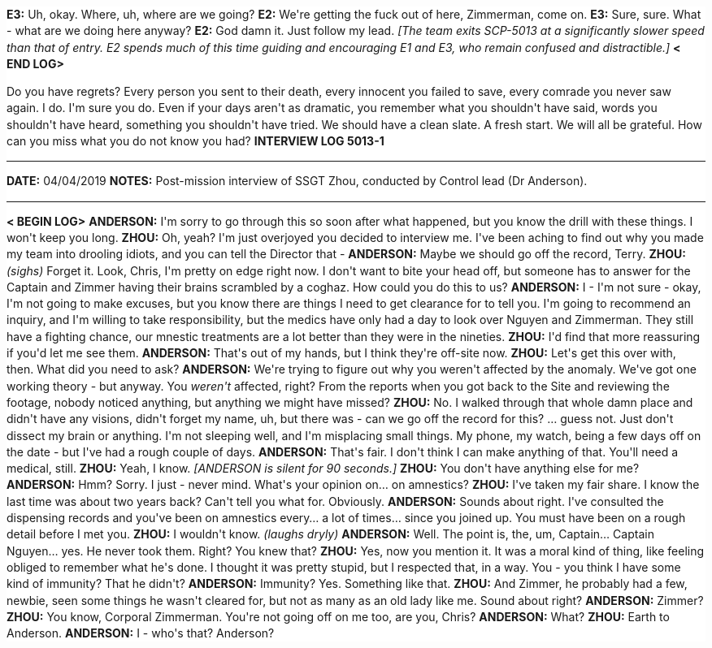 **E3:** Uh, okay. Where, uh, where are we going?
**E2:** We're getting the fuck out of here, Zimmerman, come on.
**E3:** Sure, sure. What - what are we doing here anyway?
**E2:** God damn it. Just follow my lead.
_[The team exits SCP-5013 at a significantly slower speed than that of entry. E2 spends much of this time guiding and encouraging E1 and E3, who remain confused and distractible.]_
**< END LOG>**
  
Do you have regrets? Every person you sent to their death, every innocent you failed to save, every comrade you never saw again. I do. I'm sure you do. Even if your days aren't as dramatic, you remember what you shouldn't have said, words you shouldn't have heard, something you shouldn't have tried. We should have a clean slate. A fresh start. We will all be grateful. How can you miss what you do not know you had?
**INTERVIEW LOG 5013-1**
* * *
**DATE:** 04/04/2019
**NOTES:** Post-mission interview of SSGT Zhou, conducted by Control lead (Dr Anderson).
* * *
**< BEGIN LOG>**
**ANDERSON:** I'm sorry to go through this so soon after what happened, but you know the drill with these things. I won't keep you long.
**ZHOU:** Oh, yeah? I'm just overjoyed you decided to interview me. I've been aching to find out why you made my team into drooling idiots, and you can tell the Director that -
**ANDERSON:** Maybe we should go off the record, Terry.
**ZHOU:** _(sighs)_ Forget it. Look, Chris, I'm pretty on edge right now. I don't want to bite your head off, but someone has to answer for the Captain and Zimmer having their brains scrambled by a coghaz. How could you do this to us?
**ANDERSON:** I - I'm not sure - okay, I'm not going to make excuses, but you know there are things I need to get clearance for to tell you. I'm going to recommend an inquiry, and I'm willing to take responsibility, but the medics have only had a day to look over Nguyen and Zimmerman. They still have a fighting chance, our mnestic treatments are a lot better than they were in the nineties.
**ZHOU:** I'd find that more reassuring if you'd let me see them.
**ANDERSON:** That's out of my hands, but I think they're off-site now.
**ZHOU:** Let's get this over with, then. What did you need to ask?
**ANDERSON:** We're trying to figure out why you weren't affected by the anomaly. We've got one working theory - but anyway. You _weren't_ affected, right? From the reports when you got back to the Site and reviewing the footage, nobody noticed anything, but anything we might have missed?
**ZHOU:** No. I walked through that whole damn place and didn't have any visions, didn't forget my name, uh, but there was - can we go off the record for this? … guess not. Just don't dissect my brain or anything. I'm not sleeping well, and I'm misplacing small things. My phone, my watch, being a few days off on the date - but I've had a rough couple of days.
**ANDERSON:** That's fair. I don't think I can make anything of that. You'll need a medical, still.
**ZHOU:** Yeah, I know.
_[ANDERSON is silent for 90 seconds.]_
**ZHOU:** You don't have anything else for me?
**ANDERSON:** Hmm? Sorry. I just - never mind. What's your opinion on… on amnestics?
**ZHOU:** I've taken my fair share. I know the last time was about two years back? Can't tell you what for. Obviously.
**ANDERSON:** Sounds about right. I've consulted the dispensing records and you've been on amnestics every… a lot of times… since you joined up. You must have been on a rough detail before I met you.
**ZHOU:** I wouldn't know. _(laughs dryly)_
**ANDERSON:** Well. The point is, the, um, Captain… Captain Nguyen… yes. He never took them. Right? You knew that?
**ZHOU:** Yes, now you mention it. It was a moral kind of thing, like feeling obliged to remember what he's done. I thought it was pretty stupid, but I respected that, in a way. You - you think I have some kind of immunity? That he didn't?
**ANDERSON:** Immunity? Yes. Something like that.
**ZHOU:** And Zimmer, he probably had a few, newbie, seen some things he wasn't cleared for, but not as many as an old lady like me. Sound about right?
**ANDERSON:** Zimmer?
**ZHOU:** You know, Corporal Zimmerman. You're not going off on me too, are you, Chris?
**ANDERSON:** What?
**ZHOU:** Earth to Anderson.
**ANDERSON:** I - who's that? Anderson?